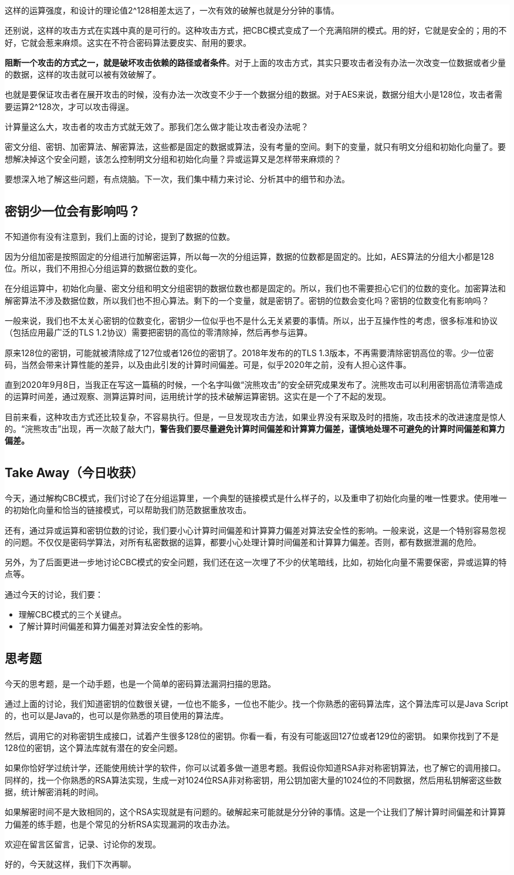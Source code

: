 </ul><p>这样的运算强度，和设计的理论值2^128相差太远了，一次有效的破解也就是分分钟的事情。</p><p>还别说，这样的攻击方式在实践中真的是可行的。这种攻击方式，把CBC模式变成了一个充满陷阱的模式。用的好，它就是安全的；用的不好，它就会惹来麻烦。这实在不符合密码算法要皮实、耐用的要求。</p><p><strong>阻断一个攻击的方式之一，就是破坏攻击依赖的路径或者条件</strong>。对于上面的攻击方式，其实只要攻击者没有办法一次改变一位数据或者少量的数据，这样的攻击就可以被有效破解了。</p><p>也就是要保证攻击者在展开攻击的时候，没有办法一次改变不少于一个数据分组的数据。对于AES来说，数据分组大小是128位，攻击者需要运算2^128次，才可以攻击得逞。</p><p>计算量这么大，攻击者的攻击方式就无效了。那我们怎么做才能让攻击者没办法呢？</p><p>密文分组、密钥、加密算法、解密算法，这些都是固定的数据或算法，没有考量的空间。剩下的变量，就只有明文分组和初始化向量了。要想解决掉这个安全问题，该怎么控制明文分组和初始化向量？异或运算又是怎样带来麻烦的？</p><p>要想深入地了解这些问题，有点烧脑。下一次，我们集中精力来讨论、分析其中的细节和办法。</p><h2>密钥少一位会有影响吗？</h2><p>不知道你有没有注意到，我们上面的讨论，提到了数据的位数。</p><p>因为分组加密是按照固定的分组进行加解密运算，所以每一次的分组运算，数据的位数都是固定的。比如，AES算法的分组大小都是128位。所以，我们不用担心分组运算的数据位数的变化。</p><p>在分组运算中，初始化向量、密文分组和明文分组密钥的数据位数也都是固定的。所以，我们也不需要担心它们的位数的变化。加密算法和解密算法不涉及数据位数，所以我们也不担心算法。剩下的一个变量，就是密钥了。密钥的位数会变化吗？密钥的位数变化有影响吗？</p><p>一般来说，我们也不太关心密钥的位数变化，密钥少一位似乎也不是什么无关紧要的事情。所以，出于互操作性的考虑，很多标准和协议（包括应用最广泛的TLS 1.2协议）需要把密钥的高位的零清除掉，然后再参与运算。</p><p>原来128位的密钥，可能就被清除成了127位或者126位的密钥了。2018年发布的的TLS 1.3版本，不再需要清除密钥高位的零。少一位密码，当然会带来计算性能的差异，以及由此引发的计算时间偏差。可是，似乎2020年之前，没有人担心这件事。</p><p>直到2020年9月8日，当我正在写这一篇稿的时候，一个名字叫做“浣熊攻击”的安全研究成果发布了。浣熊攻击可以利用密钥高位清零造成的运算时间差，通过观察、测算运算时间，运用统计学的技术破解运算密钥。这实在是一个了不起的发现。</p><p>目前来看，这种攻击方式还比较复杂，不容易执行。但是，一旦发现攻击方法，如果业界没有采取及时的措施，攻击技术的改进速度是惊人的。“浣熊攻击”出现，再一次敲了敲大门，<strong>警告我们要尽量避免计算时间偏差和计算算力偏差，谨慎地处理不可避免的计算时间偏差和算力偏差。</strong></p><h2>Take Away（今日收获）</h2><p>今天，通过解构CBC模式，我们讨论了在分组运算里，一个典型的链接模式是什么样子的，以及重申了初始化向量的唯一性要求。使用唯一的初始化向量和恰当的链接模式，可以帮助我们防范数据重放攻击。</p><p>还有，通过异或运算和密钥位数的讨论，我们要小心计算时间偏差和计算算力偏差对算法安全性的影响。一般来说，这是一个特别容易忽视的问题。不仅仅是密码学算法，对所有私密数据的运算，都要小心处理计算时间偏差和计算算力偏差。否则，都有数据泄漏的危险。</p><p>另外，为了后面更进一步地讨论CBC模式的安全问题，我们还在这一次埋了不少的伏笔暗线，比如，初始化向量不需要保密，异或运算的特点等。</p><p>通过今天的讨论，我们要：</p><ul>
<li>理解CBC模式的三个关键点。</li>
<li>了解计算时间偏差和算力偏差对算法安全性的影响。</li>
</ul><h2>思考题</h2><p>今天的思考题，是一个动手题，也是一个简单的密码算法漏洞扫描的思路。</p><p>通过上面的讨论，我们知道密钥的位数很关键，一位也不能多，一位也不能少。找一个你熟悉的密码算法库，这个算法库可以是Java Script的，也可以是Java的，也可以是你熟悉的项目使用的算法库。</p><p>然后，调用它的对称密钥生成接口，试着产生很多128位的密钥。你看一看，有没有可能返回127位或者129位的密钥。 如果你找到了不是128位的密钥，这个算法库就有潜在的安全问题。</p><p>如果你恰好学过统计学，还能使用统计学的软件，你可以试着多做一道思考题。我假设你知道RSA非对称密钥算法，也了解它的调用接口。同样的，找一个你熟悉的RSA算法实现，生成一对1024位RSA非对称密钥，用公钥加密大量的1024位的不同数据，然后用私钥解密这些数据，统计解密消耗的时间。</p><p>如果解密时间不是大致相同的，这个RSA实现就是有问题的。破解起来可能就是分分钟的事情。这是一个让我们了解计算时间偏差和计算算力偏差的练手题，也是个常见的分析RSA实现漏洞的攻击办法。</p><p>欢迎在留言区留言，记录、讨论你的发现。</p><p>好的，今天就这样，我们下次再聊。</p>